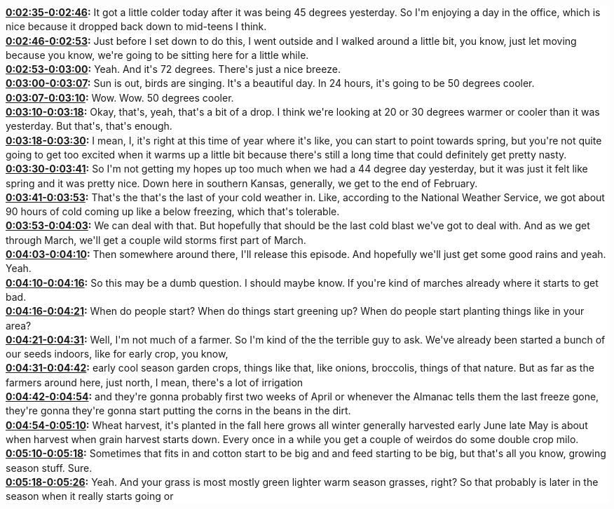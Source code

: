 **[0:02:35-0:02:46](https://anchor.fm/ranching-reboot/episodes/55-Jared-Luhman-Breeding-the-Tough-ones-e1fkloe#t=0:02:35):**  It got a little colder today after it was being 45 degrees yesterday.  So I'm enjoying a day in the office, which is nice because it dropped back down to mid-teens  I think.  
**[0:02:46-0:02:53](https://anchor.fm/ranching-reboot/episodes/55-Jared-Luhman-Breeding-the-Tough-ones-e1fkloe#t=0:02:46):**  Just before I set down to do this, I went outside and I walked around a little bit,  you know, just let moving because you know, we're going to be sitting here for a little  while.  
**[0:02:53-0:03:00](https://anchor.fm/ranching-reboot/episodes/55-Jared-Luhman-Breeding-the-Tough-ones-e1fkloe#t=0:02:53):**  Yeah.  And it's 72 degrees.  There's just a nice breeze.  
**[0:03:00-0:03:07](https://anchor.fm/ranching-reboot/episodes/55-Jared-Luhman-Breeding-the-Tough-ones-e1fkloe#t=0:03:00):**  Sun is out, birds are singing.  It's a beautiful day.  In 24 hours, it's going to be 50 degrees cooler.  
**[0:03:07-0:03:10](https://anchor.fm/ranching-reboot/episodes/55-Jared-Luhman-Breeding-the-Tough-ones-e1fkloe#t=0:03:07):**  Wow.  Wow.  50 degrees cooler.  
**[0:03:10-0:03:18](https://anchor.fm/ranching-reboot/episodes/55-Jared-Luhman-Breeding-the-Tough-ones-e1fkloe#t=0:03:10):**  Okay, that's, yeah, that's a bit of a drop.  I think we're looking at 20 or 30 degrees warmer or cooler than it was yesterday.  But that's, that's enough.  
**[0:03:18-0:03:30](https://anchor.fm/ranching-reboot/episodes/55-Jared-Luhman-Breeding-the-Tough-ones-e1fkloe#t=0:03:18):**  I mean, I, it's right at this time of year where it's like, you can start to point towards  spring, but you're not quite going to get too excited when it warms up a little bit  because there's still a long time that could definitely get pretty nasty.  
**[0:03:30-0:03:41](https://anchor.fm/ranching-reboot/episodes/55-Jared-Luhman-Breeding-the-Tough-ones-e1fkloe#t=0:03:30):**  So I'm not getting my hopes up too much when we had a 44 degree day yesterday, but it was  just it felt like spring and it was pretty nice.  Down here in southern Kansas, generally, we get to the end of February.  
**[0:03:41-0:03:53](https://anchor.fm/ranching-reboot/episodes/55-Jared-Luhman-Breeding-the-Tough-ones-e1fkloe#t=0:03:41):**  That's the that's the last of your cold weather in.  Like, according to the National Weather Service, we got about 90 hours of cold coming up like  a below freezing, which that's tolerable.  
**[0:03:53-0:04:03](https://anchor.fm/ranching-reboot/episodes/55-Jared-Luhman-Breeding-the-Tough-ones-e1fkloe#t=0:03:53):**  We can deal with that.  But hopefully that should be the last cold blast we've got to deal with.  And as we get through March, we'll get a couple wild storms first part of March.  
**[0:04:03-0:04:10](https://anchor.fm/ranching-reboot/episodes/55-Jared-Luhman-Breeding-the-Tough-ones-e1fkloe#t=0:04:03):**  Then somewhere around there, I'll release this episode.  And hopefully we'll just get some good rains and yeah.  Yeah.  
**[0:04:10-0:04:16](https://anchor.fm/ranching-reboot/episodes/55-Jared-Luhman-Breeding-the-Tough-ones-e1fkloe#t=0:04:10):**  So this may be a dumb question.  I should maybe know.  If you're kind of marches already where it starts to get bad.  
**[0:04:16-0:04:21](https://anchor.fm/ranching-reboot/episodes/55-Jared-Luhman-Breeding-the-Tough-ones-e1fkloe#t=0:04:16):**  When do people start?  When do things start greening up?  When do people start planting things like in your area?  
**[0:04:21-0:04:31](https://anchor.fm/ranching-reboot/episodes/55-Jared-Luhman-Breeding-the-Tough-ones-e1fkloe#t=0:04:21):**  Well, I'm not much of a farmer.  So I'm kind of the the terrible guy to ask.  We've already been started a bunch of our seeds indoors, like for early crop, you know,  
**[0:04:31-0:04:42](https://anchor.fm/ranching-reboot/episodes/55-Jared-Luhman-Breeding-the-Tough-ones-e1fkloe#t=0:04:31):**  early cool season garden crops, things like that, like onions, broccolis, things of that  nature.  But as far as the farmers around here, just north, I mean, there's a lot of irrigation  
**[0:04:42-0:04:54](https://anchor.fm/ranching-reboot/episodes/55-Jared-Luhman-Breeding-the-Tough-ones-e1fkloe#t=0:04:42):**  and they're gonna probably first two weeks of April or whenever the Almanac tells them  the last freeze gone, they're gonna they're gonna start putting the corns in the beans  in the dirt.  
**[0:04:54-0:05:10](https://anchor.fm/ranching-reboot/episodes/55-Jared-Luhman-Breeding-the-Tough-ones-e1fkloe#t=0:04:54):**  Wheat harvest, it's planted in the fall here grows all winter generally harvested early  June late May is about when harvest when grain harvest starts down.  Every once in a while you get a couple of weirdos do some double crop milo.  
**[0:05:10-0:05:18](https://anchor.fm/ranching-reboot/episodes/55-Jared-Luhman-Breeding-the-Tough-ones-e1fkloe#t=0:05:10):**  Sometimes that fits in and cotton start to be big and and feed starting to be big, but  that's all you know, growing season stuff.  Sure.  
**[0:05:18-0:05:26](https://anchor.fm/ranching-reboot/episodes/55-Jared-Luhman-Breeding-the-Tough-ones-e1fkloe#t=0:05:18):**  Yeah.  And your grass is most mostly green lighter warm season grasses, right?  So that probably is later in the season when it really starts going or  